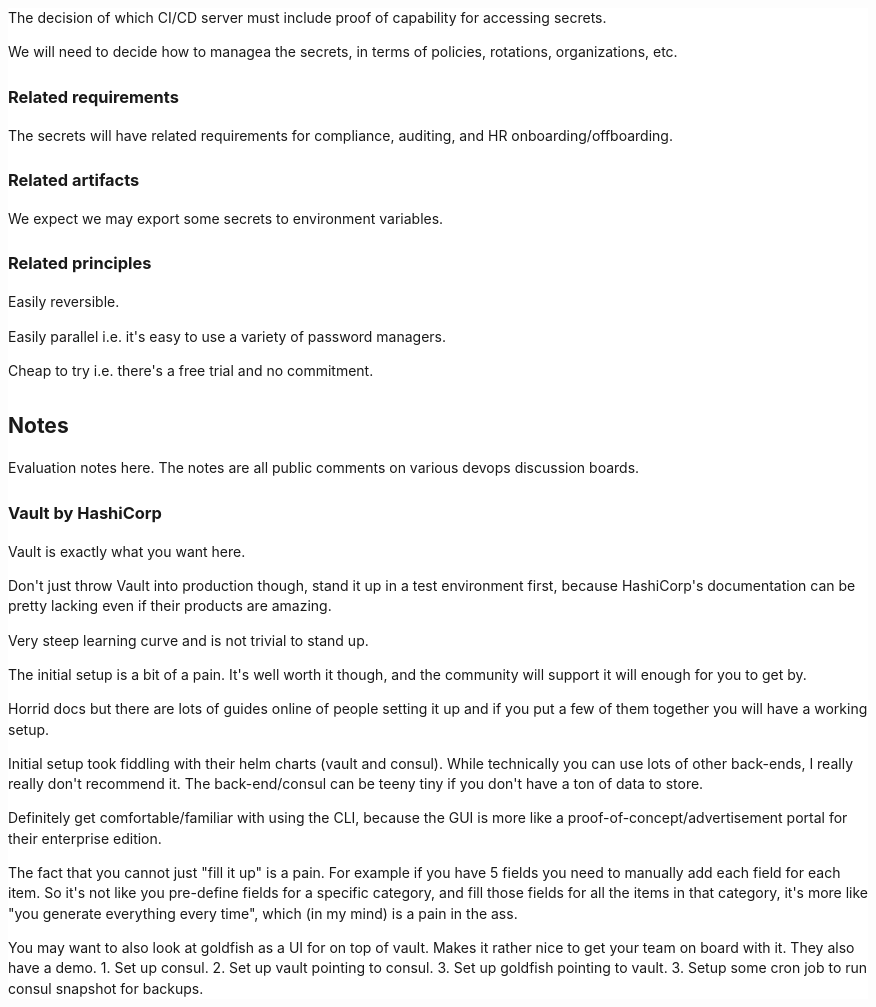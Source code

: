 The decision of which CI/CD server must include proof of capability for accessing secrets.

We will need to decide how to managea the secrets, in terms of policies, rotations, organizations, etc.


### Related requirements

The secrets will have related requirements for compliance, auditing, and HR onboarding/offboarding.


### Related artifacts

We expect we may export some secrets to environment variables.


### Related principles

Easily reversible.

Easily parallel i.e. it's easy to use a variety of password managers.

Cheap to try i.e. there's a free trial and no commitment.


## Notes

Evaluation notes here. The notes are all public comments on various devops discussion boards.


### Vault by HashiCorp

Vault is exactly what you want here. 

Don't just throw Vault into production though, stand it up in a test environment first, because HashiCorp's documentation can be pretty lacking even if their products are amazing.

Very steep learning curve and is not trivial to stand up. 

The initial setup is a bit of a pain. It's well worth it though, and the community will support it will enough for you to get by.

Horrid docs but there are lots of guides online of people setting it up and if you put a few of them together you will have a working setup.

Initial setup took fiddling with their helm charts (vault and consul). While technically you can use lots of other back-ends, I really really don't recommend it. The back-end/consul can be teeny tiny if you don't have a ton of data to store.

Definitely get comfortable/familiar with using the CLI, because the GUI is more like a proof-of-concept/advertisement portal for their enterprise edition.

The fact that you cannot just "fill it up" is a pain. For example if you have 5 fields you need to manually add each field for each item. So it's not like you pre-define fields for a specific category, and fill those fields for all the items in that category, it's more like "you generate everything every time", which (in my mind) is a pain in the ass.

You may want to also look at goldfish as a UI for on top of vault. Makes it rather nice to get your team on board with it. They also have a demo. 1. Set up consul. 2. Set up vault pointing to consul. 3. Set up goldfish pointing to vault. 3. Setup some cron job to run consul snapshot for backups.
